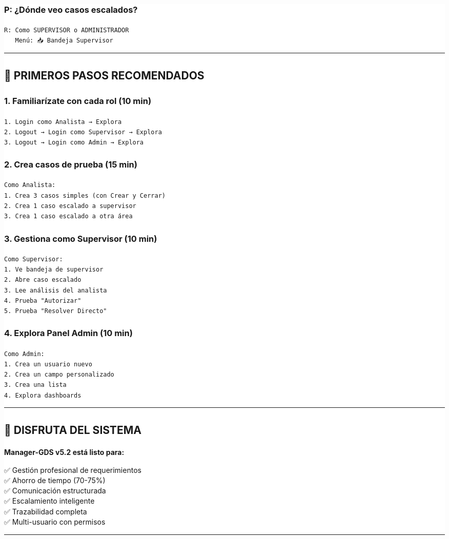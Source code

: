 ### **P: ¿Dónde veo casos escalados?**
```
R: Como SUPERVISOR o ADMINISTRADOR
   Menú: 📥 Bandeja Supervisor
```

---

## 🎯 PRIMEROS PASOS RECOMENDADOS

### **1. Familiarízate con cada rol (10 min)**
```
1. Login como Analista → Explora
2. Logout → Login como Supervisor → Explora
3. Logout → Login como Admin → Explora
```

### **2. Crea casos de prueba (15 min)**
```
Como Analista:
1. Crea 3 casos simples (con Crear y Cerrar)
2. Crea 1 caso escalado a supervisor
3. Crea 1 caso escalado a otra área
```

### **3. Gestiona como Supervisor (10 min)**
```
Como Supervisor:
1. Ve bandeja de supervisor
2. Abre caso escalado
3. Lee análisis del analista
4. Prueba "Autorizar"
5. Prueba "Resolver Directo"
```

### **4. Explora Panel Admin (10 min)**
```
Como Admin:
1. Crea un usuario nuevo
2. Crea un campo personalizado
3. Crea una lista
4. Explora dashboards
```

---

## 🎉 DISFRUTA DEL SISTEMA

**Manager-GDS v5.2 está listo para:**

✅ Gestión profesional de requerimientos  
✅ Ahorro de tiempo (70-75%)  
✅ Comunicación estructurada  
✅ Escalamiento inteligente  
✅ Trazabilidad completa  
✅ Multi-usuario con permisos  

---